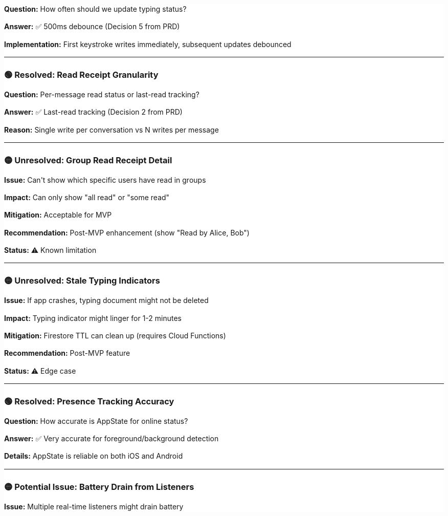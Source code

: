 **Question:** How often should we update typing status?

**Answer:** ✅ 500ms debounce (Decision 5 from PRD)

**Implementation:** First keystroke writes immediately, subsequent updates debounced

---

### 🟢 Resolved: Read Receipt Granularity

**Question:** Per-message read status or last-read tracking?

**Answer:** ✅ Last-read tracking (Decision 2 from PRD)

**Reason:** Single write per conversation vs N writes per message

---

### 🟡 Unresolved: Group Read Receipt Detail

**Issue:** Can't show which specific users have read in groups

**Impact:** Can only show "all read" or "some read"

**Mitigation:** Acceptable for MVP

**Recommendation:** Post-MVP enhancement (show "Read by Alice, Bob")

**Status:** ⚠️ Known limitation

---

### 🟡 Unresolved: Stale Typing Indicators

**Issue:** If app crashes, typing document might not be deleted

**Impact:** Typing indicator might linger for 1-2 minutes

**Mitigation:** Firestore TTL can clean up (requires Cloud Functions)

**Recommendation:** Post-MVP feature

**Status:** ⚠️ Edge case

---

### 🟢 Resolved: Presence Tracking Accuracy

**Question:** How accurate is AppState for online status?

**Answer:** ✅ Very accurate for foreground/background detection

**Details:** AppState is reliable on both iOS and Android

---

### 🟡 Potential Issue: Battery Drain from Listeners

**Issue:** Multiple real-time listeners might drain battery
